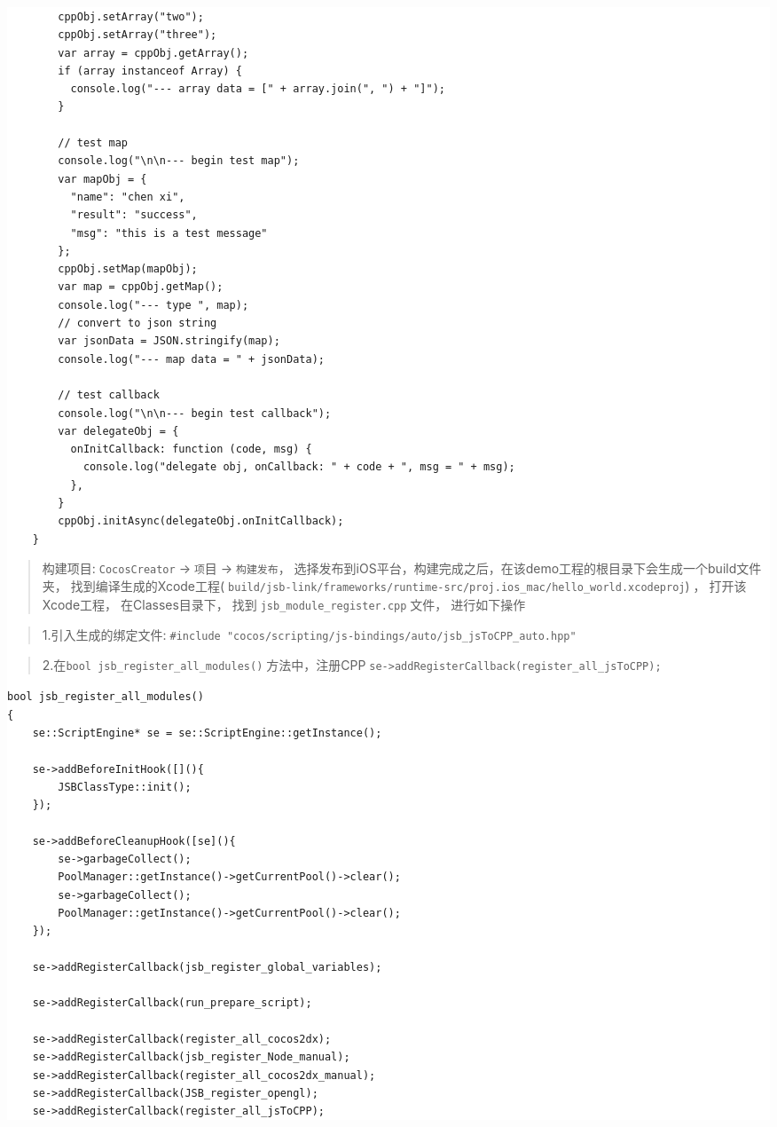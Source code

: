 ```
        cppObj.setArray("two");
        cppObj.setArray("three");
        var array = cppObj.getArray();
        if (array instanceof Array) {
          console.log("--- array data = [" + array.join(", ") + "]");
        }

        // test map
        console.log("\n\n--- begin test map");
        var mapObj = {
          "name": "chen xi",
          "result": "success",
          "msg": "this is a test message"
        };
        cppObj.setMap(mapObj);
        var map = cppObj.getMap();
        console.log("--- type ", map);
        // convert to json string
        var jsonData = JSON.stringify(map);
        console.log("--- map data = " + jsonData);

        // test callback
        console.log("\n\n--- begin test callback");
        var delegateObj = {
          onInitCallback: function (code, msg) {
            console.log("delegate obj, onCallback: " + code + ", msg = " + msg);
          },
        }
        cppObj.initAsync(delegateObj.onInitCallback);
    }
```

> 构建项目: `CocosCreator` -> `项`目 -> `构建发布`， 选择发布到iOS平台，构建完成之后，在该demo工程的根目录下会生成一个build文件夹， 找到编译生成的Xcode工程( `build/jsb-link/frameworks/runtime-src/proj.ios_mac/hello_world.xcodeproj`) ， 打开该Xcode工程， 在Classes目录下， 找到 `jsb_module_register.cpp` 文件， 进行如下操作

>  1.引入生成的绑定文件: `#include "cocos/scripting/js-bindings/auto/jsb_jsToCPP_auto.hpp"`

>  2.在`bool jsb_register_all_modules()` 方法中，注册CPP  `se->addRegisterCallback(register_all_jsToCPP);`

```
bool jsb_register_all_modules()
{
    se::ScriptEngine* se = se::ScriptEngine::getInstance();

    se->addBeforeInitHook([](){
        JSBClassType::init();
    });

    se->addBeforeCleanupHook([se](){
        se->garbageCollect();
        PoolManager::getInstance()->getCurrentPool()->clear();
        se->garbageCollect();
        PoolManager::getInstance()->getCurrentPool()->clear();
    });

    se->addRegisterCallback(jsb_register_global_variables);

    se->addRegisterCallback(run_prepare_script);

    se->addRegisterCallback(register_all_cocos2dx);
    se->addRegisterCallback(jsb_register_Node_manual);
    se->addRegisterCallback(register_all_cocos2dx_manual);
    se->addRegisterCallback(JSB_register_opengl);
    se->addRegisterCallback(register_all_jsToCPP);
```